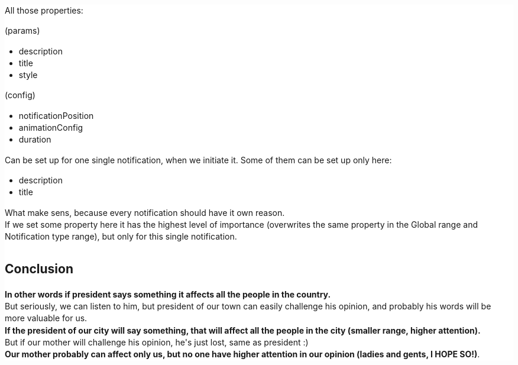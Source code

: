 All those properties:

(params)
- description
- title
- style

(config)
- notificationPosition
- animationConfig
- duration

Can be set up for one single notification, when we initiate it. Some of them can be set up only here:

- description
- title

What make sens, because every notification should have it own reason. <br/>
If we set some property here it has the highest level of importance (overwrites the same property in the Global range and Notification type range), but only for this single notification.


## Conclusion

**In other words if president says something it affects all the people in the country.** <br/>
But seriously, we can listen to him, but president of our town can easily challenge his opinion, and probably his words will be more valuable for us. <br/>
**If the president of our city will say something, that will affect all the people in the city (smaller range, higher attention).** <br/>
But if our mother will challenge his opinion, he's just lost, same as president :) <br/>
**Our mother probably can affect only us, but no one have higher attention in our opinion (ladies and gents, I HOPE SO!)**.


